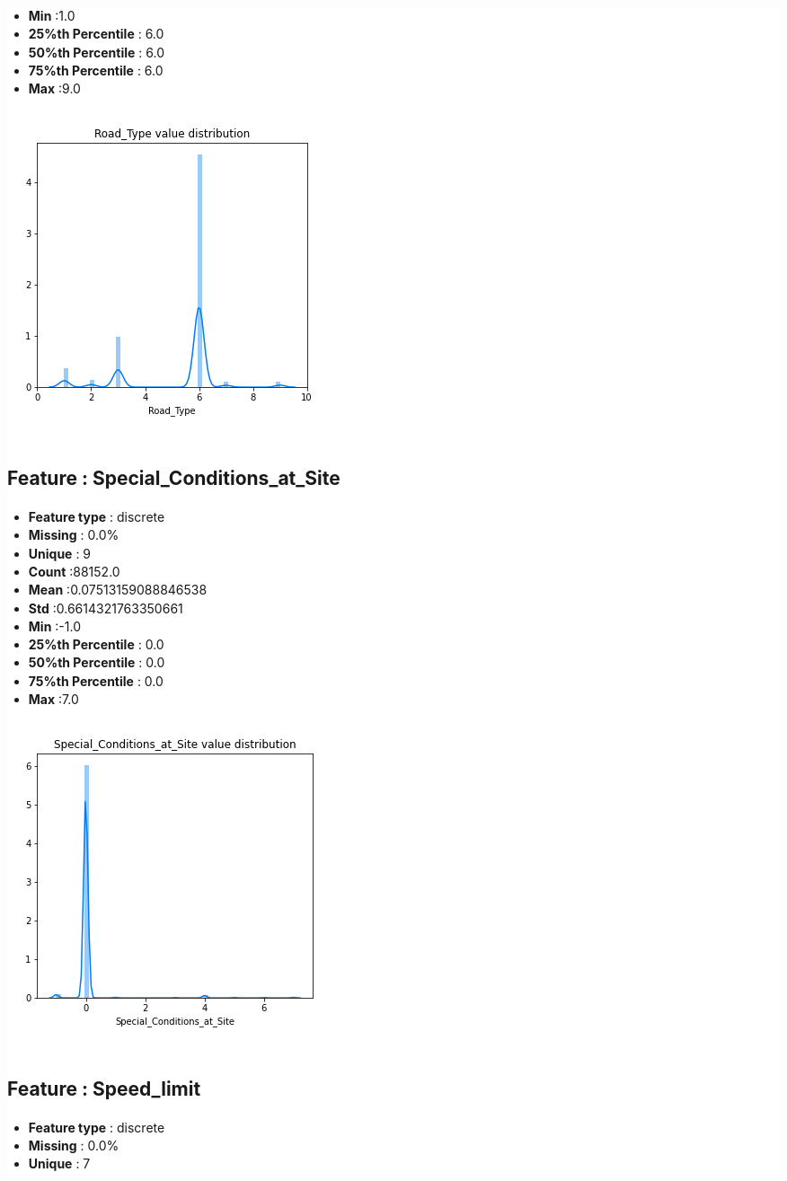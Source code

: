 - **Min** :1.0
- **25%th Percentile** : 6.0
- **50%th Percentile** : 6.0
- **75%th Percentile** : 6.0
- **Max** :9.0

![](Road_Type.png)
## Feature : Special_Conditions_at_Site
- **Feature type** : discrete
- **Missing** : 0.0%
- **Unique** : 9
- **Count** :88152.0
- **Mean** :0.07513159088846538
- **Std** :0.6614321763350661
- **Min** :-1.0
- **25%th Percentile** : 0.0
- **50%th Percentile** : 0.0
- **75%th Percentile** : 0.0
- **Max** :7.0

![](Special_Conditions_at_Site.png)
## Feature : Speed_limit
- **Feature type** : discrete
- **Missing** : 0.0%
- **Unique** : 7